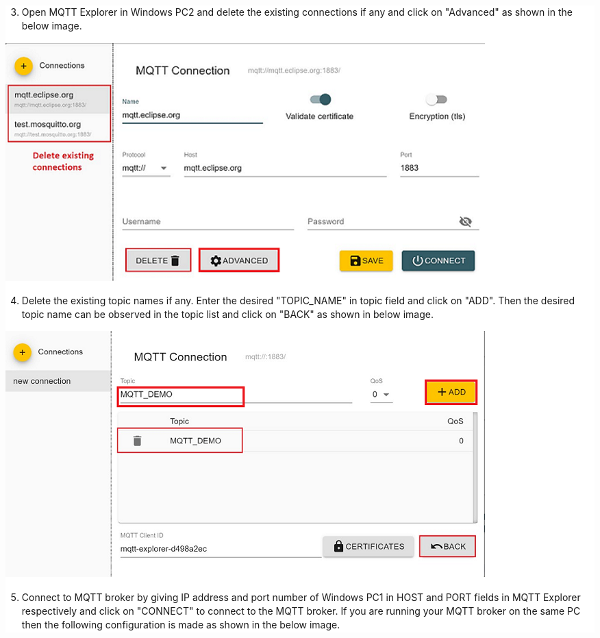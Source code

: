 3. Open MQTT Explorer in Windows PC2 and delete the existing connections if any and click on "Advanced" as shown in the below image.

![Delete the existing connections](resources/readme/image_4.png)

4. Delete the existing topic names if any. Enter the desired "TOPIC_NAME" in topic field and click on "ADD". Then the desired topic name can be observed in the topic list and click on "BACK" as shown in below image.

![Add "TOPIC_NAME" in topic field](resources/readme/image_5.png)

5. Connect to MQTT broker by giving IP address and port number of Windows PC1 in HOST and PORT fields in MQTT Explorer respectively and click on "CONNECT" to connect to the MQTT broker. If you are running your MQTT broker on the same PC then the following configuration is made as shown in the below image. 
